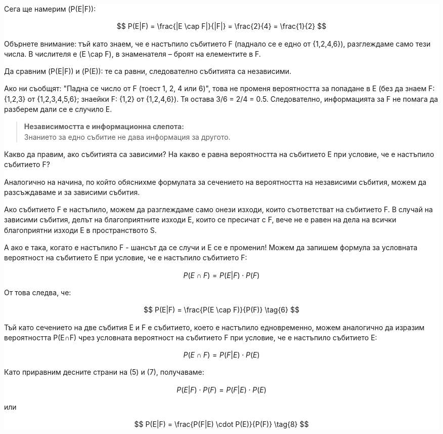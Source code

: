 Сега ще намерим \(P(E|F)\):

$$
P(E|F) = \frac{|E \cap F|}{|F|} = \frac{2}{4} = \frac{1}{2}
$$

Обърнете внимание: тъй като знаем, че е настъпило събитието F (паднало се е едно от \{1,2,4,6\}), разглеждаме само тези числа. В числителя е \(E \cap F\), в знаменателя – броят на елементите в F.

Да сравним \(P(E|F)\) и \(P(E)\): те са равни, следователно събитията са независими.

Ако ни съобщят: "Падна се число от F (тоест 1, 2, 4 или 6)", това не променя вероятността за попадане в E (без да знаем F: \{1,2,3\} от \{1,2,3,4,5,6\}; знаейки F: \{1,2\} от \{1,2,4,6\}). Тя остава 3/6 = 2/4 = 0.5. Следователно, информацията за F не помага да разберем дали се е случило E.

> **Независимостта е информационна слепота:**  
> Знанието за едно събитие не дава информация за другото.

Какво да правим, ако събитията са зависими? На какво е равна вероятността на събитието E при условие, че е настъпило събитието F?

Аналогично на начина, по който обяснихме формулата за сечението на вероятността на независими събития, можем да разсъждаваме и за зависими събития.

Ако събитието F е настъпило, можем да разглеждаме само онези изходи, които съответстват на събитието F. В случай на зависими събития, делът на благоприятните изходи Е, които се пресичат с F, вече не е равен на дела на всички благоприятни изходи E в пространството S.

А ако е така, когато е настъпило F - шансът да се случи и E се е променил! Можем да запишем формула за условната вероятност на събитието E при условие, че е настъпило събитието F:

$$
P(E \cap F) = P(E|F) \cdot P(F) \tag{5}
$$

От това следва, че:

$$
P(E|F) = \frac{P(E \cap F)}{P(F)} \tag{6}
$$

Тъй като сечението на две събития E и F е събитието, което е настъпило едновременно, можем аналогично да изразим вероятността P(E∩F) чрез условната вероятност на събитието F при условие, че е настъпило събитието E:

$$
P(E \cap F) = P(F|E) \cdot P(E) \tag{7}
$$

Като приравним десните страни на (5) и (7), получаваме:

$$
P(E|F) \cdot P(F) = P(F|E) \cdot P(E)
$$

или

$$
P(E|F) = \frac{P(F|E) \cdot P(E)}{P(F)} \tag{8}
$$
